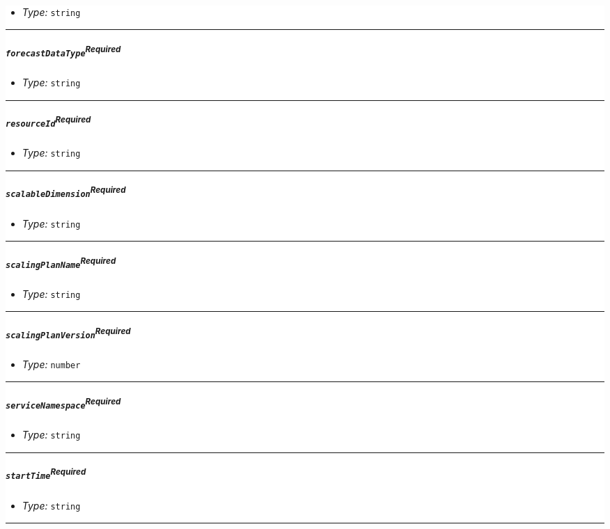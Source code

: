 - *Type:* `string`

---

##### `forecastDataType`<sup>Required</sup> <a name="aws-cdk-sdk.autoscalingplans.AutoScalingPlansGetScalingPlanResourceForecastDataRequest.property.forecastDataType"></a>

- *Type:* `string`

---

##### `resourceId`<sup>Required</sup> <a name="aws-cdk-sdk.autoscalingplans.AutoScalingPlansGetScalingPlanResourceForecastDataRequest.property.resourceId"></a>

- *Type:* `string`

---

##### `scalableDimension`<sup>Required</sup> <a name="aws-cdk-sdk.autoscalingplans.AutoScalingPlansGetScalingPlanResourceForecastDataRequest.property.scalableDimension"></a>

- *Type:* `string`

---

##### `scalingPlanName`<sup>Required</sup> <a name="aws-cdk-sdk.autoscalingplans.AutoScalingPlansGetScalingPlanResourceForecastDataRequest.property.scalingPlanName"></a>

- *Type:* `string`

---

##### `scalingPlanVersion`<sup>Required</sup> <a name="aws-cdk-sdk.autoscalingplans.AutoScalingPlansGetScalingPlanResourceForecastDataRequest.property.scalingPlanVersion"></a>

- *Type:* `number`

---

##### `serviceNamespace`<sup>Required</sup> <a name="aws-cdk-sdk.autoscalingplans.AutoScalingPlansGetScalingPlanResourceForecastDataRequest.property.serviceNamespace"></a>

- *Type:* `string`

---

##### `startTime`<sup>Required</sup> <a name="aws-cdk-sdk.autoscalingplans.AutoScalingPlansGetScalingPlanResourceForecastDataRequest.property.startTime"></a>

- *Type:* `string`

---